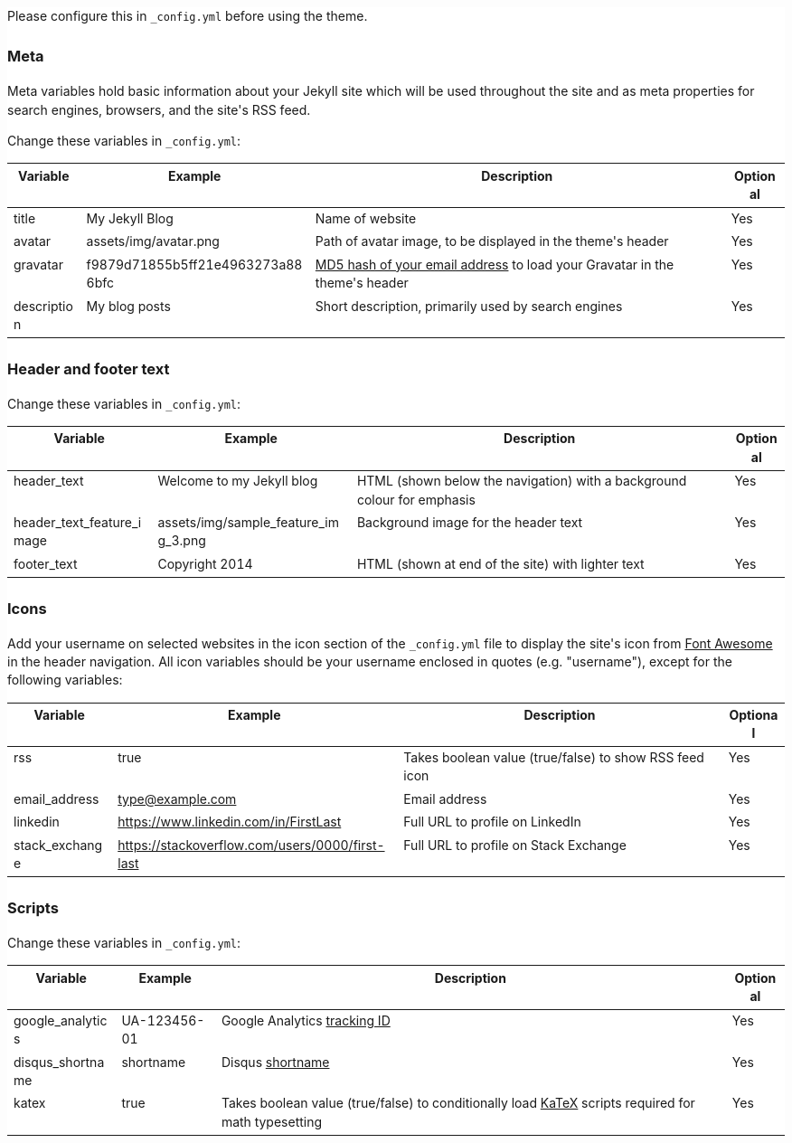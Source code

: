 Please configure this in `_config.yml` before using the theme.

### Meta

Meta variables hold basic information about your Jekyll site which will be used throughout the site and as meta properties for search engines, browsers, and the site's RSS feed.

Change these variables in `_config.yml`:

| Variable | Example | Description | Optional |
|-------------|----------------------------------|--------------------------------------------------------------------------------------------------------------------------------|----------|
| title | My Jekyll Blog | Name of website | Yes |
| avatar | assets/img/avatar.png | Path of avatar image, to be displayed in the theme's header | Yes |
| gravatar | f9879d71855b5ff21e4963273a886bfc | [MD5 hash of your email address](https://secure.gravatar.com/site/implement/hash/) to load your Gravatar in the theme's header | Yes |
| description | My blog posts | Short description, primarily used by search engines | Yes |

### Header and footer text

Change these variables in `_config.yml`:


| Variable | Example | Description | Optional |
|---------------------------|------------------------------|-------------------------------------------------------------------------|----------|
| header_text | Welcome to my Jekyll blog | HTML (shown below the navigation) with a background colour for emphasis | Yes |
| header_text_feature_image | assets/img/sample_feature_img_3.png | Background image for the header text | Yes |
| footer_text | Copyright 2014 | HTML (shown at end of the site) with lighter text | Yes |

### Icons

Add your username on selected websites in the icon section of the `_config.yml` file to display the site's icon from [Font Awesome](https://fortawesome.github.io/Font-Awesome/) in the header navigation. All icon variables should be your username enclosed in quotes (e.g. "username"), except for the following variables:


| Variable | Example | Description | Optional |
|----------------|-------------------------------------------------|--------------------------------------------------------|----------|
| rss | true | Takes boolean value (true/false) to show RSS feed icon | Yes |
| email_address | type@example.com | Email address | Yes |
| linkedin | https://www.linkedin.com/in/FirstLast | Full URL to profile on LinkedIn | Yes |
| stack_exchange | https://stackoverflow.com/users/0000/first-last | Full URL to profile on Stack Exchange | Yes |

### Scripts

Change these variables in `_config.yml`:


| Variable | Example | Description | Optional |
|------------------|--------------|-------------------------------------------------------------------------------------------------------------------------------------|----------|
| google_analytics | UA-123456-01 | Google Analytics [tracking ID](https://support.google.com/analytics/answer/1032385?hl=en) | Yes |
| disqus_shortname | shortname | Disqus [shortname](https://help.disqus.com/customer/portal/articles/466208-what-s-a-shortname-) | Yes |
| katex | true | Takes boolean value (true/false) to conditionally load [KaTeX](https://khan.github.io/KaTeX/) scripts required for math typesetting | Yes |
